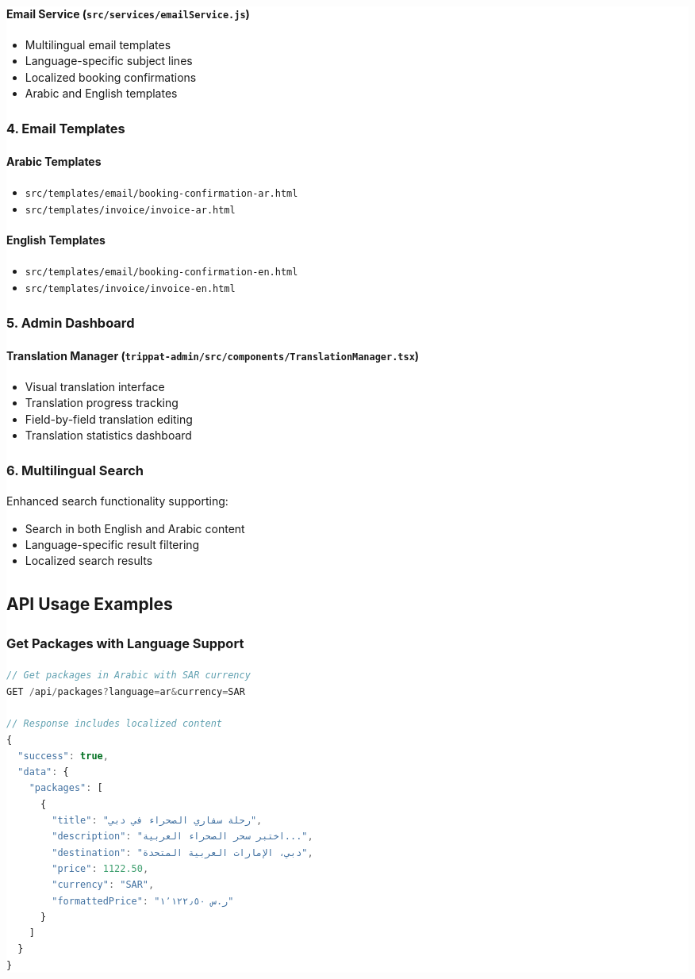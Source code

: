 #### Email Service (`src/services/emailService.js`)
- Multilingual email templates
- Language-specific subject lines
- Localized booking confirmations
- Arabic and English templates

### 4. Email Templates

#### Arabic Templates
- `src/templates/email/booking-confirmation-ar.html`
- `src/templates/invoice/invoice-ar.html`

#### English Templates  
- `src/templates/email/booking-confirmation-en.html`
- `src/templates/invoice/invoice-en.html`

### 5. Admin Dashboard

#### Translation Manager (`trippat-admin/src/components/TranslationManager.tsx`)
- Visual translation interface
- Translation progress tracking
- Field-by-field translation editing
- Translation statistics dashboard

### 6. Multilingual Search

Enhanced search functionality supporting:
- Search in both English and Arabic content
- Language-specific result filtering
- Localized search results

## API Usage Examples

### Get Packages with Language Support
```javascript
// Get packages in Arabic with SAR currency
GET /api/packages?language=ar&currency=SAR

// Response includes localized content
{
  "success": true,
  "data": {
    "packages": [
      {
        "title": "رحلة سفاري الصحراء في دبي",
        "description": "اختبر سحر الصحراء العربية...",
        "destination": "دبي، الإمارات العربية المتحدة",
        "price": 1122.50,
        "currency": "SAR",
        "formattedPrice": "ر.س ١٬١٢٢٫٥٠"
      }
    ]
  }
}
```
